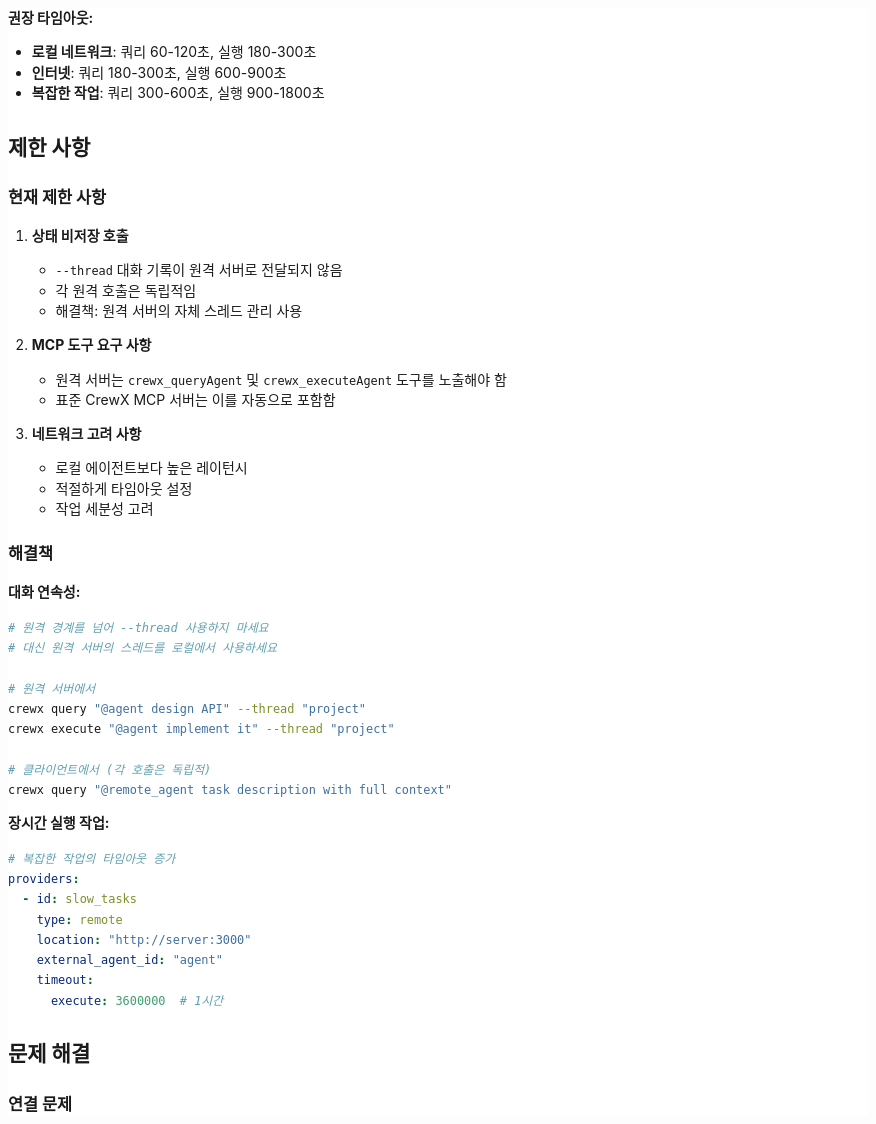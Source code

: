 **권장 타임아웃:**
- **로컬 네트워크**: 쿼리 60-120초, 실행 180-300초
- **인터넷**: 쿼리 180-300초, 실행 600-900초
- **복잡한 작업**: 쿼리 300-600초, 실행 900-1800초

## 제한 사항

### 현재 제한 사항

1. **상태 비저장 호출**
   - `--thread` 대화 기록이 원격 서버로 전달되지 않음
   - 각 원격 호출은 독립적임
   - 해결책: 원격 서버의 자체 스레드 관리 사용

2. **MCP 도구 요구 사항**
   - 원격 서버는 `crewx_queryAgent` 및 `crewx_executeAgent` 도구를 노출해야 함
   - 표준 CrewX MCP 서버는 이를 자동으로 포함함

3. **네트워크 고려 사항**
   - 로컬 에이전트보다 높은 레이턴시
   - 적절하게 타임아웃 설정
   - 작업 세분성 고려

### 해결책

**대화 연속성:**
```bash
# 원격 경계를 넘어 --thread 사용하지 마세요
# 대신 원격 서버의 스레드를 로컬에서 사용하세요

# 원격 서버에서
crewx query "@agent design API" --thread "project"
crewx execute "@agent implement it" --thread "project"

# 클라이언트에서 (각 호출은 독립적)
crewx query "@remote_agent task description with full context"
```

**장시간 실행 작업:**
```yaml
# 복잡한 작업의 타임아웃 증가
providers:
  - id: slow_tasks
    type: remote
    location: "http://server:3000"
    external_agent_id: "agent"
    timeout:
      execute: 3600000  # 1시간
```

## 문제 해결

### 연결 문제
